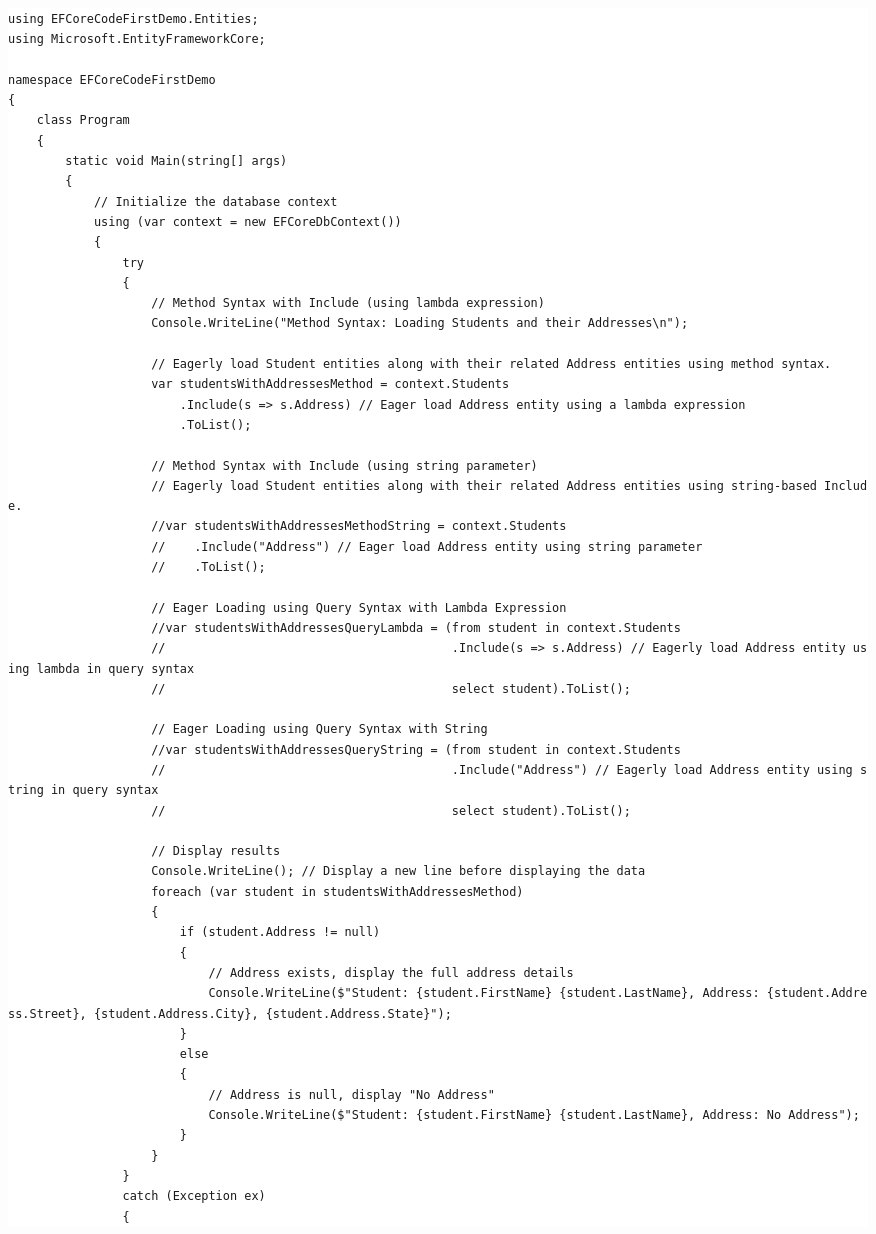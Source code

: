 ```
using EFCoreCodeFirstDemo.Entities;
using Microsoft.EntityFrameworkCore;

namespace EFCoreCodeFirstDemo
{
    class Program
    {
        static void Main(string[] args)
        {
            // Initialize the database context
            using (var context = new EFCoreDbContext())
            {
                try
                {
                    // Method Syntax with Include (using lambda expression) 
                    Console.WriteLine("Method Syntax: Loading Students and their Addresses\n");

                    // Eagerly load Student entities along with their related Address entities using method syntax.
                    var studentsWithAddressesMethod = context.Students
                        .Include(s => s.Address) // Eager load Address entity using a lambda expression
                        .ToList();

                    // Method Syntax with Include (using string parameter)
                    // Eagerly load Student entities along with their related Address entities using string-based Include.
                    //var studentsWithAddressesMethodString = context.Students
                    //    .Include("Address") // Eager load Address entity using string parameter
                    //    .ToList();

                    // Eager Loading using Query Syntax with Lambda Expression
                    //var studentsWithAddressesQueryLambda = (from student in context.Students
                    //                                        .Include(s => s.Address) // Eagerly load Address entity using lambda in query syntax
                    //                                        select student).ToList();

                    // Eager Loading using Query Syntax with String
                    //var studentsWithAddressesQueryString = (from student in context.Students
                    //                                        .Include("Address") // Eagerly load Address entity using string in query syntax
                    //                                        select student).ToList();

                    // Display results
                    Console.WriteLine(); // Display a new line before displaying the data
                    foreach (var student in studentsWithAddressesMethod)
                    {
                        if (student.Address != null)
                        {
                            // Address exists, display the full address details
                            Console.WriteLine($"Student: {student.FirstName} {student.LastName}, Address: {student.Address.Street}, {student.Address.City}, {student.Address.State}");
                        }
                        else
                        {
                            // Address is null, display "No Address"
                            Console.WriteLine($"Student: {student.FirstName} {student.LastName}, Address: No Address");
                        }
                    }
                }
                catch (Exception ex)
                {
```